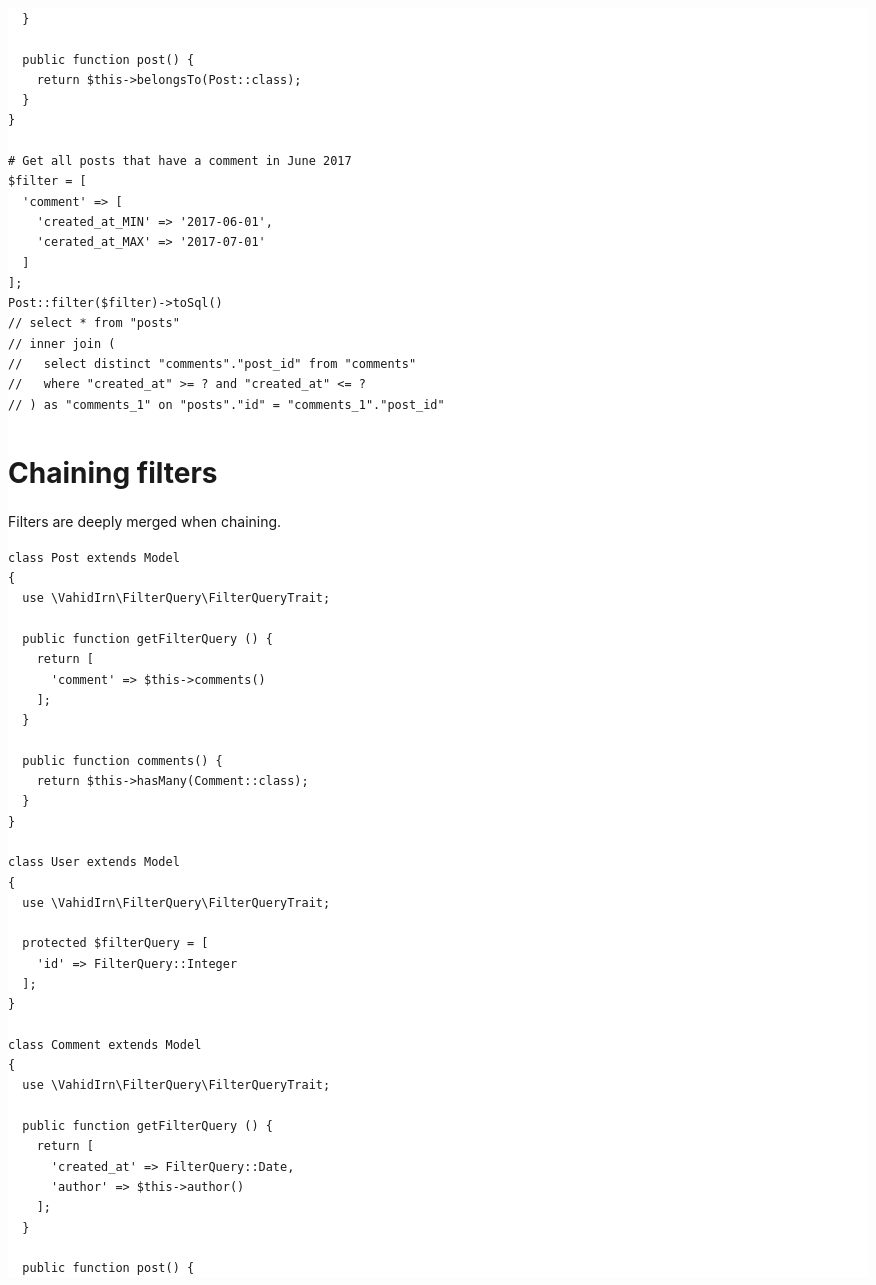 ```
  }
  
  public function post() {
    return $this->belongsTo(Post::class);
  }
}

# Get all posts that have a comment in June 2017
$filter = [
  'comment' => [
    'created_at_MIN' => '2017-06-01',
    'cerated_at_MAX' => '2017-07-01'
  ]
];
Post::filter($filter)->toSql()
// select * from "posts"
// inner join (
//   select distinct "comments"."post_id" from "comments"
//   where "created_at" >= ? and "created_at" <= ?
// ) as "comments_1" on "posts"."id" = "comments_1"."post_id"
```

# Chaining filters

Filters are deeply merged when chaining.

```
class Post extends Model
{
  use \VahidIrn\FilterQuery\FilterQueryTrait;
  
  public function getFilterQuery () {
    return [
      'comment' => $this->comments()
    ];
  }
  
  public function comments() {
    return $this->hasMany(Comment::class);
  }
}

class User extends Model
{
  use \VahidIrn\FilterQuery\FilterQueryTrait;
  
  protected $filterQuery = [
    'id' => FilterQuery::Integer
  ];
}

class Comment extends Model
{
  use \VahidIrn\FilterQuery\FilterQueryTrait;
  
  public function getFilterQuery () {
    return [
      'created_at' => FilterQuery::Date,
      'author' => $this->author()
    ];
  }
  
  public function post() {
```